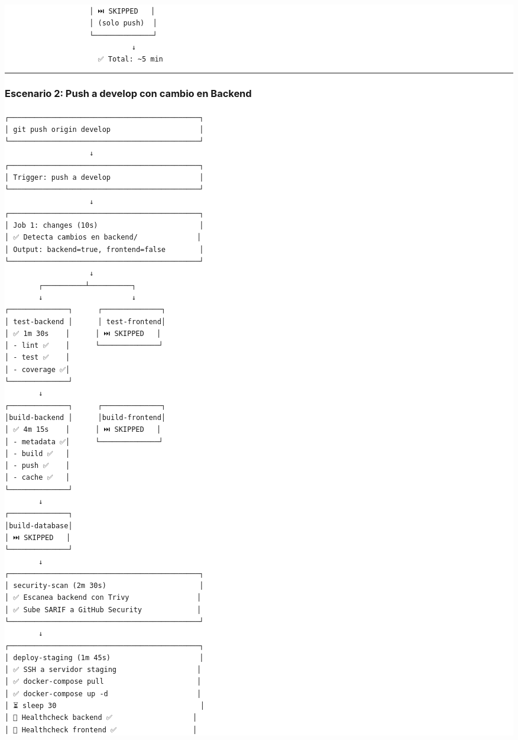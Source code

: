 ```
                    │ ⏭️ SKIPPED   │
                    │ (solo push)  │
                    └──────────────┘
                              ↓
                      ✅ Total: ~5 min
```

---

### Escenario 2: Push a develop con cambio en Backend

```
┌─────────────────────────────────────────────┐
│ git push origin develop                     │
└─────────────────────────────────────────────┘
                    ↓
┌─────────────────────────────────────────────┐
│ Trigger: push a develop                     │
└─────────────────────────────────────────────┘
                    ↓
┌─────────────────────────────────────────────┐
│ Job 1: changes (10s)                        │
│ ✅ Detecta cambios en backend/              │
│ Output: backend=true, frontend=false        │
└─────────────────────────────────────────────┘
                    ↓
        ┌──────────┴──────────┐
        ↓                     ↓
┌──────────────┐      ┌──────────────┐
│ test-backend │      │ test-frontend│
│ ✅ 1m 30s    │      │ ⏭️ SKIPPED   │
│ - lint ✅    │      └──────────────┘
│ - test ✅    │
│ - coverage ✅│
└──────────────┘
        ↓
┌──────────────┐      ┌──────────────┐
│build-backend │      │build-frontend│
│ ✅ 4m 15s    │      │ ⏭️ SKIPPED   │
│ - metadata ✅│      └──────────────┘
│ - build ✅   │
│ - push ✅    │
│ - cache ✅   │
└──────────────┘
        ↓
┌──────────────┐
│build-database│
│ ⏭️ SKIPPED   │
└──────────────┘
        ↓
┌─────────────────────────────────────────────┐
│ security-scan (2m 30s)                      │
│ ✅ Escanea backend con Trivy                │
│ ✅ Sube SARIF a GitHub Security             │
└─────────────────────────────────────────────┘
        ↓
┌─────────────────────────────────────────────┐
│ deploy-staging (1m 45s)                     │
│ ✅ SSH a servidor staging                   │
│ ✅ docker-compose pull                      │
│ ✅ docker-compose up -d                     │
│ ⏳ sleep 30                                  │
│ 🏥 Healthcheck backend ✅                   │
│ 🏥 Healthcheck frontend ✅                  │
```